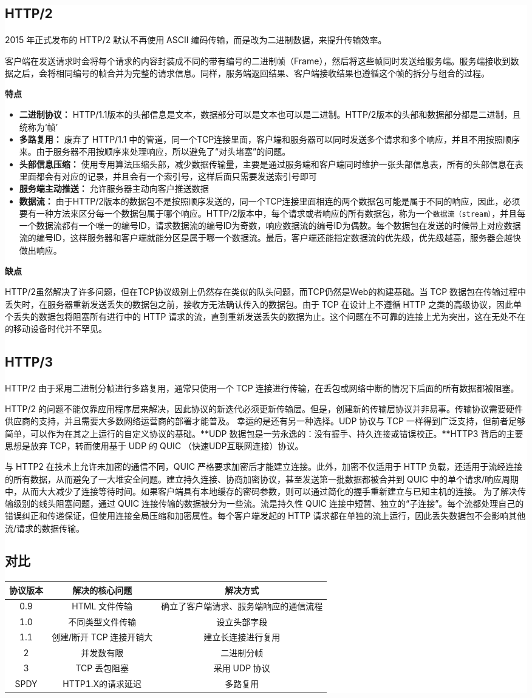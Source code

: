 ## HTTP/2

2015 年正式发布的 HTTP/2 默认不再使用 ASCII 编码传输，而是改为二进制数据，来提升传输效率。

客户端在发送请求时会将每个请求的内容封装成不同的带有编号的二进制帧（Frame），然后将这些帧同时发送给服务端。服务端接收到数据之后，会将相同编号的帧合并为完整的请求信息。同样，服务端返回结果、客户端接收结果也遵循这个帧的拆分与组合的过程。

**特点**

*   **二进制协议：** HTTP/1.1版本的头部信息是文本，数据部分可以是文本也可以是二进制。HTTP/2版本的头部和数据部分都是二进制，且统称为‘帧’
*   **多路复用：** 废弃了 HTTP/1.1 中的管道，同一个TCP连接里面，客户端和服务器可以同时发送多个请求和多个响应，并且不用按照顺序来。由于服务器不用按顺序来处理响应，所以避免了“对头堵塞”的问题。
*   **头部信息压缩：** 使用专用算法压缩头部，减少数据传输量，主要是通过服务端和客户端同时维护一张头部信息表，所有的头部信息在表里面都会有对应的记录，并且会有一个索引号，这样后面只需要发送索引号即可
*   **服务端主动推送：** 允许服务器主动向客户推送数据
*   **数据流：** 由于HTTP/2版本的数据包不是按照顺序发送的，同一个TCP连接里面相连的两个数据包可能是属于不同的响应，因此，必须要有一种方法来区分每一个数据包属于哪个响应。HTTP/2版本中，每个请求或者响应的所有数据包，称为一个`数据流（stream）`，并且每一个数据流都有一个唯一的编号ID，请求数据流的编号ID为奇数，响应数据流的编号ID为偶数。每个数据包在发送的时候带上对应数据流的编号ID，这样服务器和客户端就能分区是属于哪一个数据流。最后，客户端还能指定数据流的优先级，优先级越高，服务器会越快做出响应。

**缺点**

HTTP/2虽然解决了许多问题，但在TCP协议级别上仍然存在类似的队头问题，而TCP仍然是Web的构建基础。当 TCP 数据包在传输过程中丢失时，在服务器重新发送丢失的数据包之前，接收方无法确认传入的数据包。由于 TCP 在设计上不遵循 HTTP 之类的高级协议，因此单个丢失的数据包将阻塞所有进行中的 HTTP 请求的流，直到重新发送丢失的数据为止。这个问题在不可靠的连接上尤为突出，这在无处不在的移动设备时代并不罕见。

## HTTP/3

HTTP/2 由于采用二进制分帧进行多路复用，通常只使用一个 TCP 连接进行传输，在丢包或网络中断的情况下后面的所有数据都被阻塞。

HTTP/2 的问题不能仅靠应用程序层来解决，因此协议的新迭代必须更新传输层。但是，创建新的传输层协议并非易事。传输协议需要硬件供应商的支持，并且需要大多数网络运营商的部署才能普及。
幸运的是还有另一种选择。UDP 协议与 TCP 一样得到广泛支持，但前者足够简单，可以作为在其之上运行的自定义协议的基础。**UDP 数据包是一劳永逸的：没有握手、持久连接或错误校正。**HTTP3 背后的主要思想是放弃 TCP，转而使用基于 UDP 的 QUIC （快速UDP互联网连接）协议。

与 HTTP2 在技术上允许未加密的通信不同，QUIC 严格要求加密后才能建立连接。此外，加密不仅适用于 HTTP 负载，还适用于流经连接的所有数据，从而避免了一大堆安全问题。建立持久连接、协商加密协议，甚至发送第一批数据都被合并到 QUIC 中的单个请求/响应周期中，从而大大减少了连接等待时间。如果客户端具有本地缓存的密码参数，则可以通过简化的握手重新建立与已知主机的连接。
为了解决传输级别的线头阻塞问题，通过 QUIC 连接传输的数据被分为一些流。流是持久性 QUIC 连接中短暂、独立的“子连接”。每个流都处理自己的错误纠正和传递保证，但使用连接全局压缩和加密属性。每个客户端发起的 HTTP 请求都在单独的流上运行，因此丢失数据包不会影响其他流/请求的数据传输。

## 对比

| 协议版本 | 解决的核心问题 | 解决方式 |
| :-: | :-: | :-: |
| 0.9 | HTML 文件传输 | 确立了客户端请求、服务端响应的通信流程 |
| 1.0 | 不同类型文件传输 | 设立头部字段 |
| 1.1 | 创建/断开 TCP 连接开销大 | 建立长连接进行复用 |
| 2 | 并发数有限 | 二进制分帧 |
| 3 | TCP 丢包阻塞 | 采用 UDP 协议 |
| SPDY | HTTP1.X的请求延迟 | 多路复用 |
